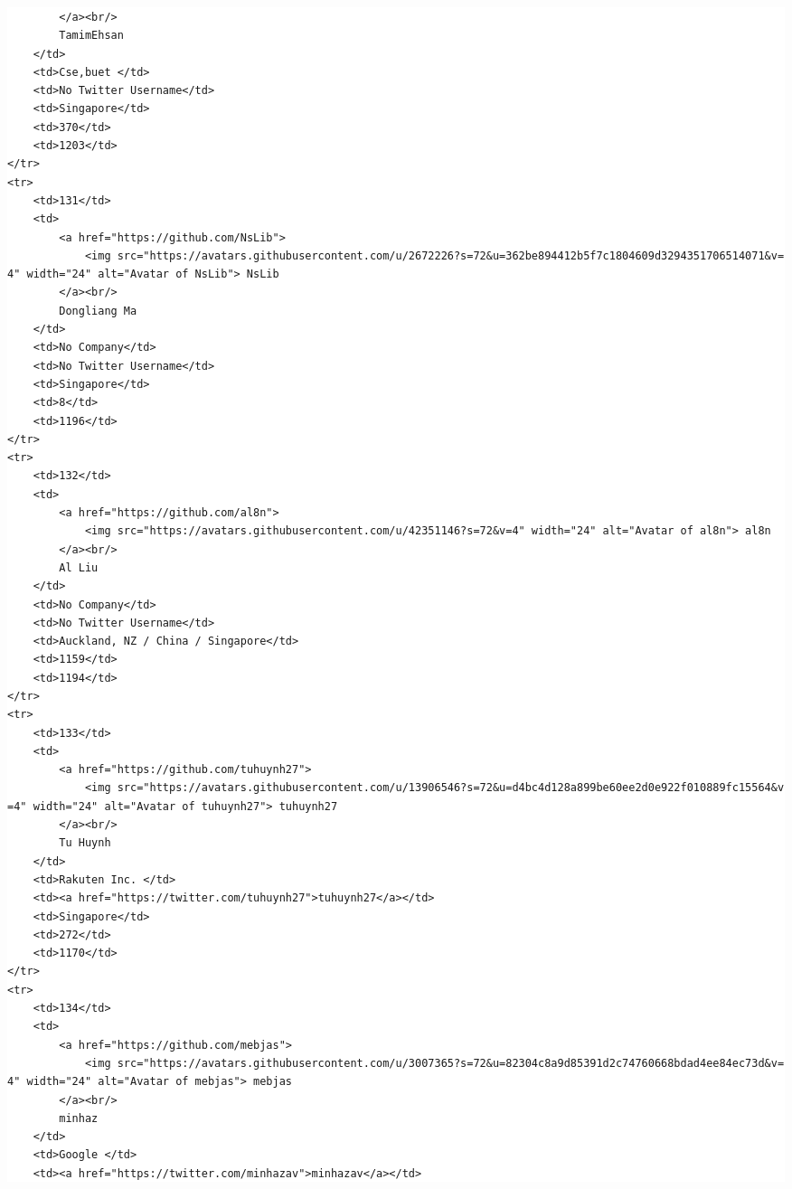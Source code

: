 			</a><br/>
			TamimEhsan
		</td>
		<td>Cse,buet </td>
		<td>No Twitter Username</td>
		<td>Singapore</td>
		<td>370</td>
		<td>1203</td>
	</tr>
	<tr>
		<td>131</td>
		<td>
			<a href="https://github.com/NsLib">
				<img src="https://avatars.githubusercontent.com/u/2672226?s=72&u=362be894412b5f7c1804609d3294351706514071&v=4" width="24" alt="Avatar of NsLib"> NsLib
			</a><br/>
			Dongliang Ma
		</td>
		<td>No Company</td>
		<td>No Twitter Username</td>
		<td>Singapore</td>
		<td>8</td>
		<td>1196</td>
	</tr>
	<tr>
		<td>132</td>
		<td>
			<a href="https://github.com/al8n">
				<img src="https://avatars.githubusercontent.com/u/42351146?s=72&v=4" width="24" alt="Avatar of al8n"> al8n
			</a><br/>
			Al Liu
		</td>
		<td>No Company</td>
		<td>No Twitter Username</td>
		<td>Auckland, NZ / China / Singapore</td>
		<td>1159</td>
		<td>1194</td>
	</tr>
	<tr>
		<td>133</td>
		<td>
			<a href="https://github.com/tuhuynh27">
				<img src="https://avatars.githubusercontent.com/u/13906546?s=72&u=d4bc4d128a899be60ee2d0e922f010889fc15564&v=4" width="24" alt="Avatar of tuhuynh27"> tuhuynh27
			</a><br/>
			Tu Huynh
		</td>
		<td>Rakuten Inc. </td>
		<td><a href="https://twitter.com/tuhuynh27">tuhuynh27</a></td>
		<td>Singapore</td>
		<td>272</td>
		<td>1170</td>
	</tr>
	<tr>
		<td>134</td>
		<td>
			<a href="https://github.com/mebjas">
				<img src="https://avatars.githubusercontent.com/u/3007365?s=72&u=82304c8a9d85391d2c74760668bdad4ee84ec73d&v=4" width="24" alt="Avatar of mebjas"> mebjas
			</a><br/>
			minhaz
		</td>
		<td>Google </td>
		<td><a href="https://twitter.com/minhazav">minhazav</a></td>